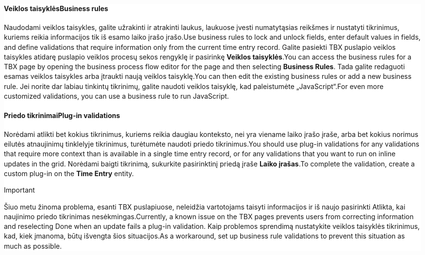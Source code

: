 #### <a name="business-rules"></a><span data-ttu-id="5ee31-240">Veiklos taisyklės</span><span class="sxs-lookup"><span data-stu-id="5ee31-240">Business rules</span></span>
<span data-ttu-id="5ee31-241">Naudodami veiklos taisykles, galite užrakinti ir atrakinti laukus, laukuose įvesti numatytąsias reikšmes ir nustatyti tikrinimus, kuriems reikia informacijos tik iš esamo laiko įrašo įrašo.</span><span class="sxs-lookup"><span data-stu-id="5ee31-241">Use business rules to lock and unlock fields, enter default values in fields, and define validations that require information only from the current time entry record.</span></span> <span data-ttu-id="5ee31-242">Galite pasiekti TBX puslapio veiklos taisykles atidarę puslapio veiklos procesų sekos rengyklę ir pasirinkę **Veiklos taisyklės**.</span><span class="sxs-lookup"><span data-stu-id="5ee31-242">You can access the business rules for a TBX page by opening the business process flow editor for the page and then selecting **Business Rules**.</span></span> <span data-ttu-id="5ee31-243">Tada galite redaguoti esamas veiklos taisykles arba įtraukti naują veiklos taisyklę.</span><span class="sxs-lookup"><span data-stu-id="5ee31-243">You can then edit the existing business rules or add a new business rule.</span></span> <span data-ttu-id="5ee31-244">Jei norite dar labiau tinkintų tikrinimų, galite naudoti veiklos taisyklę, kad paleistumėte „JavaScript“.</span><span class="sxs-lookup"><span data-stu-id="5ee31-244">For even more customized validations, you can use a business rule to run JavaScript.</span></span>

#### <a name="plug-in-validations"></a><span data-ttu-id="5ee31-245">Priedo tikrinimai</span><span class="sxs-lookup"><span data-stu-id="5ee31-245">Plug-in validations</span></span>
<span data-ttu-id="5ee31-246">Norėdami atlikti bet kokius tikrinimus, kuriems reikia daugiau konteksto, nei yra viename laiko įrašo įraše, arba bet kokius norimus eilutės atnaujinimų tinklelyje tikrinimus, turėtumėte naudoti priedo tikrinimus.</span><span class="sxs-lookup"><span data-stu-id="5ee31-246">You should use plug-in validations for any validations that require more context than is available in a single time entry record, or for any validations that you want to run on inline updates in the grid.</span></span> <span data-ttu-id="5ee31-247">Norėdami baigti tikrinimą, sukurkite pasirinktinį priedą įraše **Laiko įrašas**.</span><span class="sxs-lookup"><span data-stu-id="5ee31-247">To complete the validation, create a custom plug-in on the **Time Entry** entity.</span></span>

> [!IMPORTANT] 
> <span data-ttu-id="5ee31-248">Šiuo metu žinoma problema, esanti TBX puslapiuose, neleidžia vartotojams taisyti informacijos ir iš naujo pasirinkti Atlikta, kai naujinimo priedo tikrinimas nesėkmingas.</span><span class="sxs-lookup"><span data-stu-id="5ee31-248">Currently, a known issue on the TBX pages prevents users from correcting information and reselecting Done when an update fails a plug-in validation.</span></span> <span data-ttu-id="5ee31-249">Kaip problemos sprendimą nustatykite veiklos taisyklės tikrinimus, kad, kiek įmanoma, būtų išvengta šios situacijos.</span><span class="sxs-lookup"><span data-stu-id="5ee31-249">As a workaround, set up business rule validations to prevent this situation as much as possible.</span></span>
